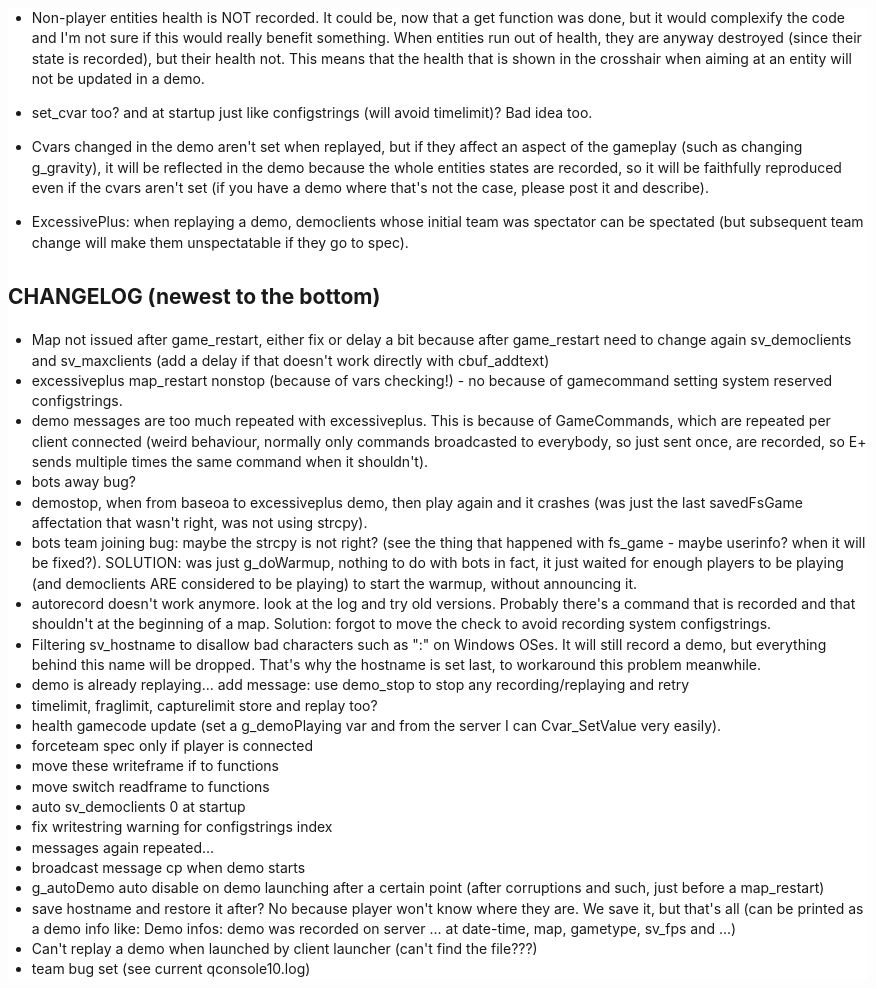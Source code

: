 * Non-player entities health is NOT recorded. It could be, now that a get function was done, but it would complexify the code and I'm not sure if this would really benefit something. When entities run out of health, they are anyway destroyed (since their state is recorded), but their health not. This means that the health that is shown in the crosshair when aiming at an entity will not be updated in a demo.

* set_cvar too? and at startup just like configstrings (will avoid timelimit)? Bad idea too.

* Cvars changed in the demo aren't set when replayed, but if they affect an aspect of the gameplay (such as changing g_gravity), it will be reflected in the demo because the whole entities states are recorded, so it will be faithfully reproduced even if the cvars aren't set (if you have a demo where that's not the case, please post it and describe).

* ExcessivePlus: when replaying a demo, democlients whose initial team was spectator can be spectated (but subsequent team change will make them unspectatable if they go to spec).



CHANGELOG (newest to the bottom)
--------------------------------

* Map not issued after game_restart, either fix or delay a bit
  because after game_restart need to change again sv_democlients and sv_maxclients (add a delay if that doesn't work directly with cbuf_addtext)
* excessiveplus map_restart nonstop (because of vars checking!) - no because of gamecommand setting system reserved configstrings.
* demo messages are too much repeated with excessiveplus. This is because of GameCommands, which are repeated per client connected (weird behaviour, normally only commands broadcasted to everybody, so just sent once, are recorded, so E+ sends multiple times the same command when it shouldn't).
* bots away bug?
* demostop, when from baseoa to excessiveplus demo, then play again and it crashes (was just the last savedFsGame affectation that wasn't right, was not using strcpy).
* bots team joining bug: maybe the strcpy is not right? (see the thing that happened with fs_game - maybe userinfo? when it will be fixed?). SOLUTION: was just g_doWarmup, nothing to do with bots in fact, it just waited for enough players to be playing (and democlients ARE considered to be playing) to start the warmup, without announcing it.
* autorecord doesn't work anymore. look at the log and try old versions. Probably there's a command that is recorded and that shouldn't at the beginning of a map. Solution: forgot to move the check to avoid recording system configstrings.
* Filtering sv_hostname to disallow bad characters such as ":" on Windows OSes. It will still record a demo, but everything behind this name will be dropped. That's why the hostname is set last, to workaround this problem meanwhile.
* demo is already replaying... add message: use demo_stop to stop any recording/replaying and retry
* timelimit, fraglimit, capturelimit store and replay too?
* health gamecode update (set a g_demoPlaying var and from the server I can Cvar_SetValue very easily).
* forceteam spec only if player is connected
* move these writeframe if to functions
* move switch readframe to functions
* auto sv_democlients 0 at startup
* fix writestring warning for configstrings index
* messages again repeated...
* broadcast message cp when demo starts
* g_autoDemo auto disable on demo launching after a certain point (after corruptions and such, just before a map_restart)
* save hostname and restore it after? No because player won't know where they are. We save it, but that's all (can be printed as a demo info like: Demo infos: demo was recorded on server ... at date-time, map, gametype, sv_fps and ...)
* Can't replay a demo when launched by client launcher (can't find the file???)
* team bug set (see current qconsole10.log)